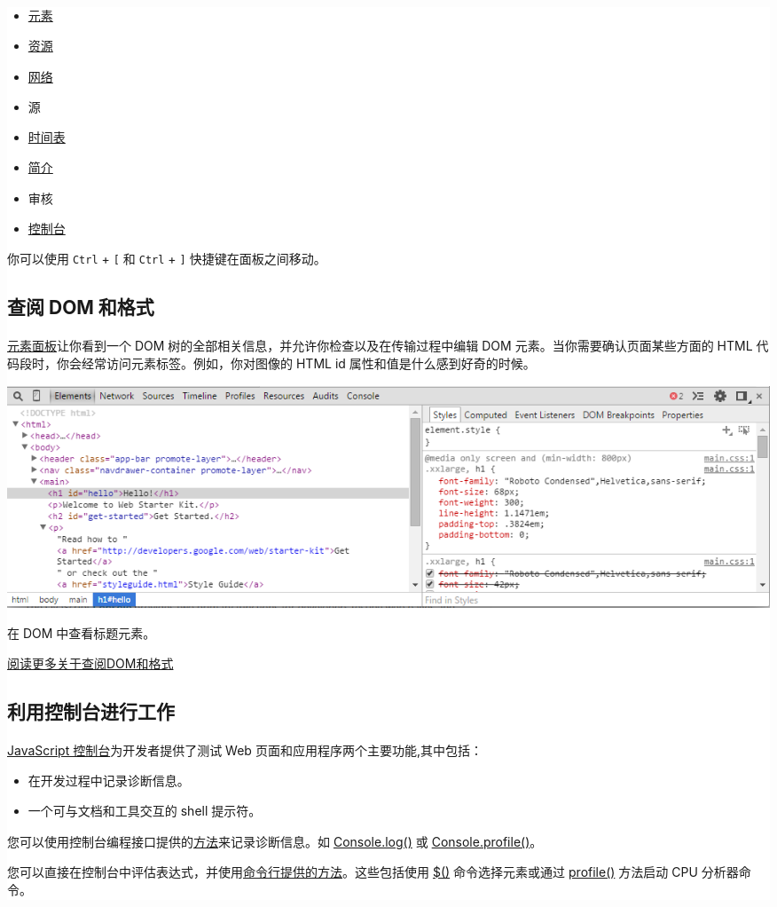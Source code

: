 - [元素](https://developer.chrome.com/devtools/docs/dom-and-styles)

- [资源](https://developer.chrome.com/devtools/docs/resource-panel)

- [网络](https://developer.chrome.com/devtools/docs/network)

- 源

- [时间表](https://developer.chrome.com/devtools/docs/timeline)

- [简介](https://developer.chrome.com/devtools/docs/profiles)

- 审核

- [控制台](https://developer.chrome.com/devtools/docs/console)

你可以使用 `Ctrl` + `[` 和 `Ctrl` + `]` 快捷键在面板之间移动。

## 查阅 DOM 和格式
[元素面板](https://developer.chrome.com/devtools/docs/dom-and-styles)让你看到一个 DOM 树的全部相关信息，并允许你检查以及在传输过程中编辑 DOM 元素。当你需要确认页面某些方面的 HTML 代码段时，你会经常访问元素标签。例如，你对图像的 HTML id 属性和值是什么感到好奇的时候。

![elements-panel](./images/chrome-devtools-elements-panel.png)

在 DOM 中查看标题元素。

[阅读更多关于查阅DOM和格式](https://developer.chrome.com/devtools/docs/dom-and-styles)

## 利用控制台进行工作

[JavaScript 控制台](https://developer.chrome.com/devtools/docs/console)为开发者提供了测试 Web 页面和应用程序两个主要功能,其中包括：

* 在开发过程中记录诊断信息。

* 一个可与文档和工具交互的 shell 提示符。

您可以使用控制台编程接口提供的[方法](https://developer.chrome.com/devtools/docs/console-api)来记录诊断信息。如 [Console.log()](https://developer.chrome.com/devtools/docs/console-api#consolelogobject-object) 或 [Console.profile()](https://developer.chrome.com/devtools/docs/console-api#consoleprofilelabel)。

您可以直接在控制台中评估表达式，并使用[命令行提供的方法](https://developer.chrome.com/devtools/docs/commandline-api)。这些包括使用 [$()](https://developer.chrome.com/devtools/docs/commandline-api#selector) 命令选择元素或通过 [profile()](https://developer.chrome.com/devtools/docs/commandline-api#profilename) 方法启动 CPU 分析器命令。
